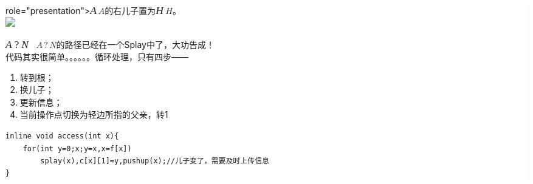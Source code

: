 role="presentation"><nobr aria-hidden="true"><span class="math" id="MathJax-Span-199" style="width: 0.953em; display: inline-block;"><span style="display: inline-block; position: relative; width: 0.75em; height: 0px; font-size: 125%;"><span style="position: absolute; clip: rect(1.534em, 1000.73em, 2.55em, -1000em); top: -2.4em; left: 0em;"><span class="mrow" id="MathJax-Span-200"><span class="mi" id="MathJax-Span-201" style="font-family: MathJax_Math; font-style: italic;">A</span></span><span style="display: inline-block; width: 0px; height: 2.4em;"></span></span></span><span style="display: inline-block; overflow: hidden; vertical-align: -0.063em; border-left: 0px solid; width: 0px; height: 1.02em;"></span></span></nobr><span class="MJX_Assistive_MathML" role="presentation"><math xmlns="http://www.w3.org/1998/Math/MathML"><mi>A</mi></math></span></span><script type="math/tex" id="MathJax-Element-39">A</script></span>的右儿子置为<span class="math inline"><span class="MathJax_Preview" style="color: inherit; display: none;"></span><span class="MathJax" id="MathJax-Element-40-Frame" tabindex="0" style="position: relative;" data-mathml="<math xmlns=&quot;http://www.w3.org/1998/Math/MathML&quot;><mi>H</mi></math>" role="presentation"><nobr aria-hidden="true"><span class="math" id="MathJax-Span-202" style="width: 1.153em; display: inline-block;"><span style="display: inline-block; position: relative; width: 0.9em; height: 0px; font-size: 125%;"><span style="position: absolute; clip: rect(1.567em, 1000.9em, 2.55em, -1000em); top: -2.4em; left: 0em;"><span class="mrow" id="MathJax-Span-203"><span class="mi" id="MathJax-Span-204" style="font-family: MathJax_Math; font-style: italic;">H<span style="display: inline-block; overflow: hidden; height: 1px; width: 0.057em;"></span></span></span><span style="display: inline-block; width: 0px; height: 2.4em;"></span></span></span><span style="display: inline-block; overflow: hidden; vertical-align: -0.063em; border-left: 0px solid; width: 0px; height: 0.979em;"></span></span></nobr><span class="MJX_Assistive_MathML" role="presentation"><math xmlns="http://www.w3.org/1998/Math/MathML"><mi>H</mi></math></span></span><script type="math/tex" id="MathJax-Element-40">H</script></span>。<br>
<img src="https://images2017.cnblogs.com/blog/1309909/201801/1309909-20180123110213709-49169640.png"></p>
<p><span class="math inline"><span class="MathJax_Preview" style="color: inherit; display: none;"></span><span class="MathJax" id="MathJax-Element-41-Frame" tabindex="0" style="position: relative;" data-mathml="<math xmlns=&quot;http://www.w3.org/1998/Math/MathML&quot;><mi>A</mi><mo>&amp;#x2212;</mo><mi>N</mi></math>" role="presentation"><nobr aria-hidden="true"><span class="math" id="MathJax-Span-205" style="width: 3.603em; display: inline-block;"><span style="display: inline-block; position: relative; width: 2.85em; height: 0px; font-size: 125%;"><span style="position: absolute; clip: rect(1.534em, 1002.85em, 2.632em, -1000em); top: -2.4em; left: 0em;"><span class="mrow" id="MathJax-Span-206"><span class="mi" id="MathJax-Span-207" style="font-family: MathJax_Math; font-style: italic;">A</span><span class="mo" id="MathJax-Span-208" style="font-family: MathJax_Main; padding-left: 0.222em;">?</span><span class="mi" id="MathJax-Span-209" style="font-family: MathJax_Math; font-style: italic; padding-left: 0.222em;">N<span style="display: inline-block; overflow: hidden; height: 1px; width: 0.085em;"></span></span></span><span style="display: inline-block; width: 0px; height: 2.4em;"></span></span></span><span style="display: inline-block; overflow: hidden; vertical-align: -0.165em; border-left: 0px solid; width: 0px; height: 1.123em;"></span></span></nobr><span class="MJX_Assistive_MathML" role="presentation"><math xmlns="http://www.w3.org/1998/Math/MathML"><mi>A</mi><mo>?</mo><mi>N</mi></math></span></span><script type="math/tex" id="MathJax-Element-41">A-N</script></span>的路径已经在一个Splay中了，大功告成！<br>
代码其实很简单。。。。。。循环处理，只有四步——</p>
<ol>
<li>转到根；</li>
<li>换儿子；</li>
<li>更新信息；</li>
<li>当前操作点切换为轻边所指的父亲，转1</li>
</ol>
<pre class="cpp"><code class="hljs"><span class="hljs-function"><span class="hljs-keyword">inline</span> <span class="hljs-keyword">void</span> <span class="hljs-title">access</span><span class="hljs-params">(<span class="hljs-keyword">int</span> x)</span></span>{
    <span class="hljs-keyword">for</span>(<span class="hljs-keyword">int</span> y=<span class="hljs-number">0</span>;x;y=x,x=f[x])
        splay(x),c[x][<span class="hljs-number">1</span>]=y,pushup(x);<span class="hljs-comment">//儿子变了，需要及时上传信息</span>
}</code></pre>